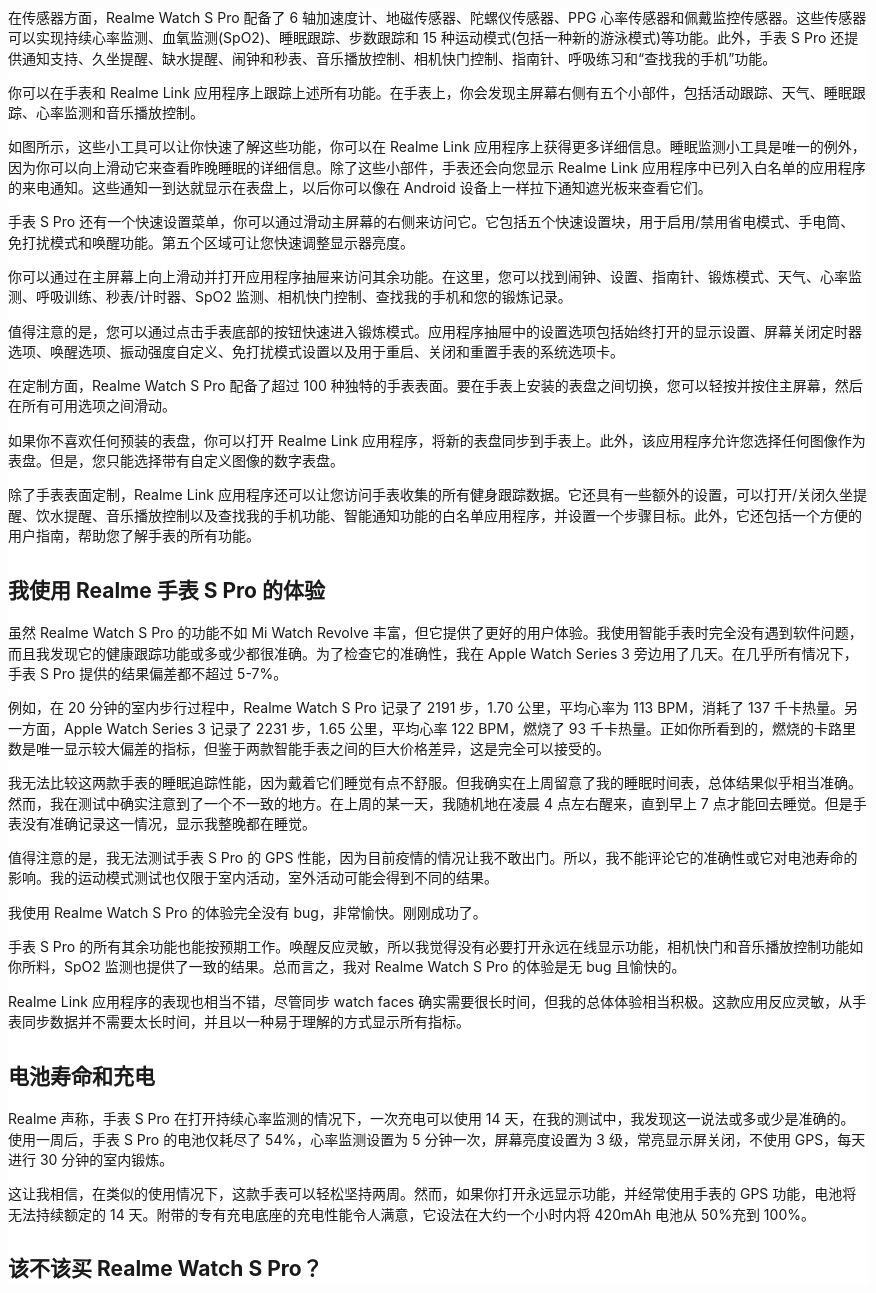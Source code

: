 在传感器方面，Realme Watch S Pro 配备了 6 轴加速度计、地磁传感器、陀螺仪传感器、PPG 心率传感器和佩戴监控传感器。这些传感器可以实现持续心率监测、血氧监测(SpO2)、睡眠跟踪、步数跟踪和 15 种运动模式(包括一种新的游泳模式)等功能。此外，手表 S Pro 还提供通知支持、久坐提醒、缺水提醒、闹钟和秒表、音乐播放控制、相机快门控制、指南针、呼吸练习和“查找我的手机”功能。

你可以在手表和 Realme Link 应用程序上跟踪上述所有功能。在手表上，你会发现主屏幕右侧有五个小部件，包括活动跟踪、天气、睡眠跟踪、心率监测和音乐播放控制。

如图所示，这些小工具可以让你快速了解这些功能，你可以在 Realme Link 应用程序上获得更多详细信息。睡眠监测小工具是唯一的例外，因为你可以向上滑动它来查看昨晚睡眠的详细信息。除了这些小部件，手表还会向您显示 Realme Link 应用程序中已列入白名单的应用程序的来电通知。这些通知一到达就显示在表盘上，以后你可以像在 Android 设备上一样拉下通知遮光板来查看它们。

手表 S Pro 还有一个快速设置菜单，你可以通过滑动主屏幕的右侧来访问它。它包括五个快速设置块，用于启用/禁用省电模式、手电筒、免打扰模式和唤醒功能。第五个区域可让您快速调整显示器亮度。

你可以通过在主屏幕上向上滑动并打开应用程序抽屉来访问其余功能。在这里，您可以找到闹钟、设置、指南针、锻炼模式、天气、心率监测、呼吸训练、秒表/计时器、SpO2 监测、相机快门控制、查找我的手机和您的锻炼记录。

值得注意的是，您可以通过点击手表底部的按钮快速进入锻炼模式。应用程序抽屉中的设置选项包括始终打开的显示设置、屏幕关闭定时器选项、唤醒选项、振动强度自定义、免打扰模式设置以及用于重启、关闭和重置手表的系统选项卡。

在定制方面，Realme Watch S Pro 配备了超过 100 种独特的手表表面。要在手表上安装的表盘之间切换，您可以轻按并按住主屏幕，然后在所有可用选项之间滑动。

如果你不喜欢任何预装的表盘，你可以打开 Realme Link 应用程序，将新的表盘同步到手表上。此外，该应用程序允许您选择任何图像作为表盘。但是，您只能选择带有自定义图像的数字表盘。

除了手表表面定制，Realme Link 应用程序还可以让您访问手表收集的所有健身跟踪数据。它还具有一些额外的设置，可以打开/关闭久坐提醒、饮水提醒、音乐播放控制以及查找我的手机功能、智能通知功能的白名单应用程序，并设置一个步骤目标。此外，它还包括一个方便的用户指南，帮助您了解手表的所有功能。

## 我使用 Realme 手表 S Pro 的体验

虽然 Realme Watch S Pro 的功能不如 Mi Watch Revolve 丰富，但它提供了更好的用户体验。我使用智能手表时完全没有遇到软件问题，而且我发现它的健康跟踪功能或多或少都很准确。为了检查它的准确性，我在 Apple Watch Series 3 旁边用了几天。在几乎所有情况下，手表 S Pro 提供的结果偏差都不超过 5-7%。

例如，在 20 分钟的室内步行过程中，Realme Watch S Pro 记录了 2191 步，1.70 公里，平均心率为 113 BPM，消耗了 137 千卡热量。另一方面，Apple Watch Series 3 记录了 2231 步，1.65 公里，平均心率 122 BPM，燃烧了 93 千卡热量。正如你所看到的，燃烧的卡路里数是唯一显示较大偏差的指标，但鉴于两款智能手表之间的巨大价格差异，这是完全可以接受的。

我无法比较这两款手表的睡眠追踪性能，因为戴着它们睡觉有点不舒服。但我确实在上周留意了我的睡眠时间表，总体结果似乎相当准确。然而，我在测试中确实注意到了一个不一致的地方。在上周的某一天，我随机地在凌晨 4 点左右醒来，直到早上 7 点才能回去睡觉。但是手表没有准确记录这一情况，显示我整晚都在睡觉。

值得注意的是，我无法测试手表 S Pro 的 GPS 性能，因为目前疫情的情况让我不敢出门。所以，我不能评论它的准确性或它对电池寿命的影响。我的运动模式测试也仅限于室内活动，室外活动可能会得到不同的结果。

我使用 Realme Watch S Pro 的体验完全没有 bug，非常愉快。刚刚成功了。

手表 S Pro 的所有其余功能也能按预期工作。唤醒反应灵敏，所以我觉得没有必要打开永远在线显示功能，相机快门和音乐播放控制功能如你所料，SpO2 监测也提供了一致的结果。总而言之，我对 Realme Watch S Pro 的体验是无 bug 且愉快的。

Realme Link 应用程序的表现也相当不错，尽管同步 watch faces 确实需要很长时间，但我的总体体验相当积极。这款应用反应灵敏，从手表同步数据并不需要太长时间，并且以一种易于理解的方式显示所有指标。

## 电池寿命和充电

Realme 声称，手表 S Pro 在打开持续心率监测的情况下，一次充电可以使用 14 天，在我的测试中，我发现这一说法或多或少是准确的。使用一周后，手表 S Pro 的电池仅耗尽了 54%，心率监测设置为 5 分钟一次，屏幕亮度设置为 3 级，常亮显示屏关闭，不使用 GPS，每天进行 30 分钟的室内锻炼。

这让我相信，在类似的使用情况下，这款手表可以轻松坚持两周。然而，如果你打开永远显示功能，并经常使用手表的 GPS 功能，电池将无法持续额定的 14 天。附带的专有充电底座的充电性能令人满意，它设法在大约一个小时内将 420mAh 电池从 50%充到 100%。

## 该不该买 Realme Watch S Pro？
